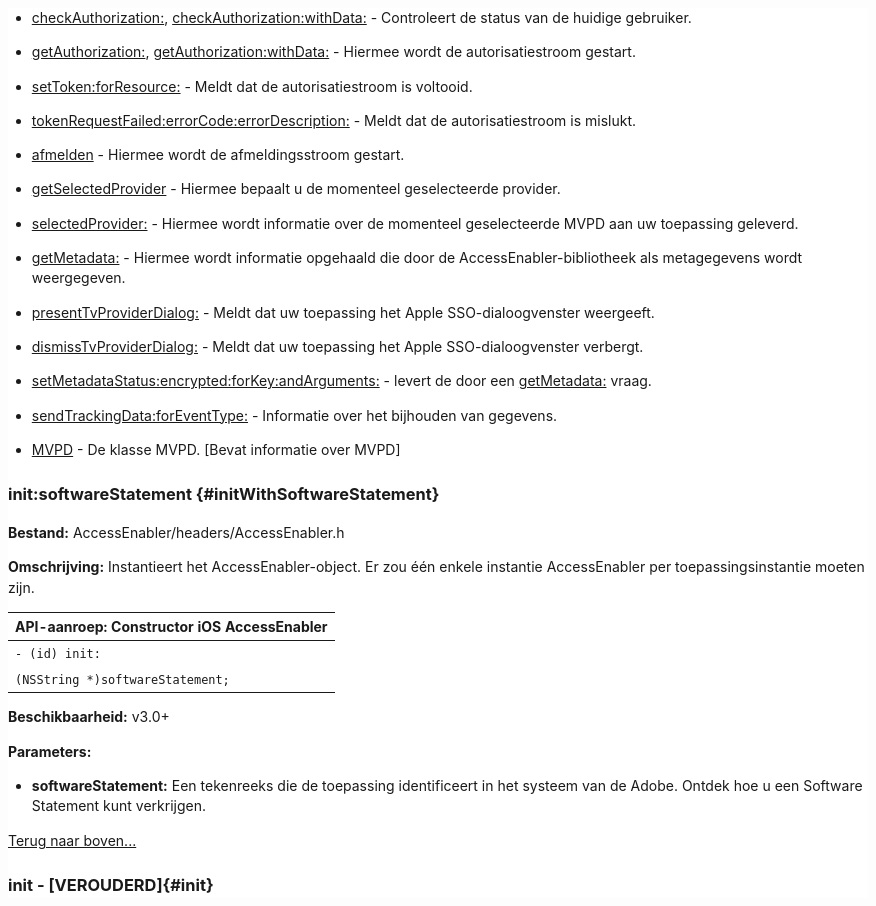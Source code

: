 * [checkAuthorization:](#checkAuthZ), [checkAuthorization:withData:](#checkAuthZ) - Controleert de status van de huidige gebruiker.

* [getAuthorization:](#getAuthZ), [getAuthorization:withData:](#getAuthZ) - Hiermee wordt de autorisatiestroom gestart.

* [setToken:forResource:](#setToken) - Meldt dat de autorisatiestroom is voltooid.

* [tokenRequestFailed:errorCode:errorDescription:](#tokenReqFailed) - Meldt dat de autorisatiestroom is mislukt.

* [afmelden](#logout) - Hiermee wordt de afmeldingsstroom gestart.

* [getSelectedProvider](#getSelProv) - Hiermee bepaalt u de momenteel geselecteerde provider.

* [selectedProvider:](#selProv) - Hiermee wordt informatie over de momenteel geselecteerde MVPD aan uw toepassing geleverd.

* [getMetadata:](#getMeta) - Hiermee wordt informatie opgehaald die door de AccessEnabler-bibliotheek als metagegevens wordt weergegeven.

* [presentTvProviderDialog:](#presentTvDialog) - Meldt dat uw toepassing het Apple SSO-dialoogvenster weergeeft.

* [dismissTvProviderDialog:](#dismissTvDialog) - Meldt dat uw toepassing het Apple SSO-dialoogvenster verbergt.

* [setMetadataStatus:encrypted:forKey:andArguments:](#setMetaStatus) - levert de door een [getMetadata:](#getMeta) vraag.

* [sendTrackingData:forEventType:](#sendTracking) - Informatie over het bijhouden van gegevens.

* [MVPD](#mvpd) - De klasse MVPD. [Bevat informatie over MVPD]

### init:softwareStatement {#initWithSoftwareStatement}

**Bestand:** AccessEnabler/headers/AccessEnabler.h

**Omschrijving:** Instantieert het AccessEnabler-object. Er zou één enkele instantie AccessEnabler per toepassingsinstantie moeten zijn.

| **API-aanroep: Constructor iOS AccessEnabler** |
| --- |
| `- (id) init:` <br> |
| `(NSString *)softwareStatement;` |


**Beschikbaarheid:** v3.0+

**Parameters:**

* **softwareStatement:** Een tekenreeks die de toepassing identificeert in het systeem van de Adobe. Ontdek hoe u een Software Statement kunt verkrijgen.

[Terug naar boven...](#apis)



### init - [VEROUDERD]{#init}
